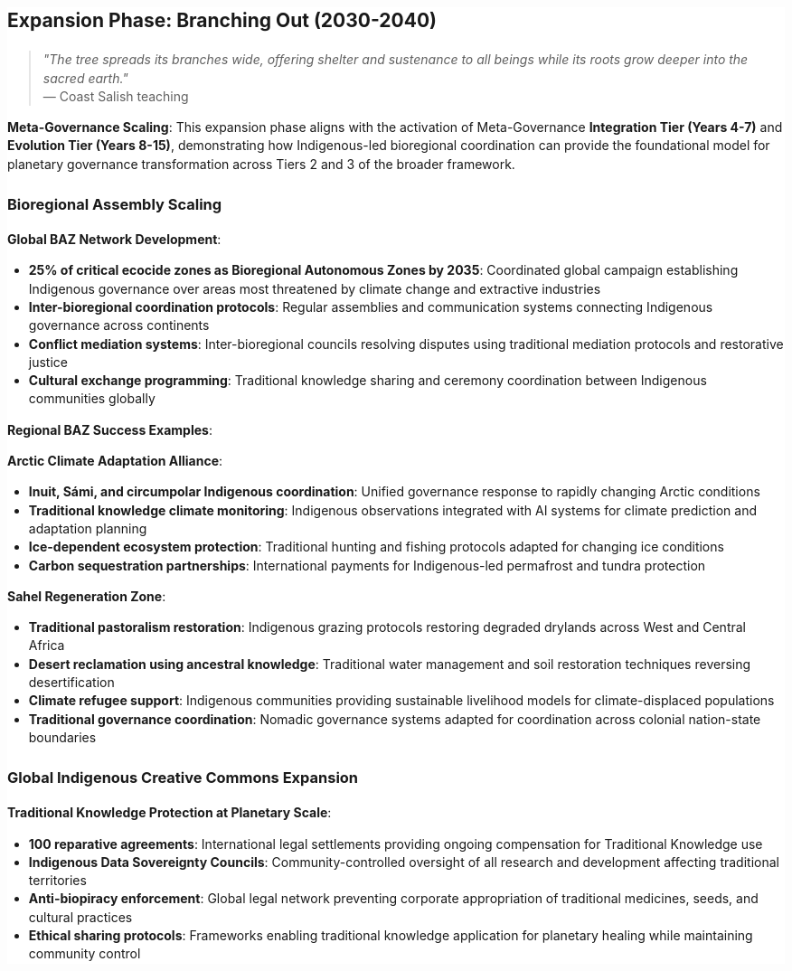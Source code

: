 ## <a id="expansion-phase"></a>Expansion Phase: Branching Out (2030-2040)

> *"The tree spreads its branches wide, offering shelter and sustenance to all beings while its roots grow deeper into the sacred earth."*  
> — Coast Salish teaching

**Meta-Governance Scaling**: This expansion phase aligns with the activation of Meta-Governance **Integration Tier (Years 4-7)** and **Evolution Tier (Years 8-15)**, demonstrating how Indigenous-led bioregional coordination can provide the foundational model for planetary governance transformation across Tiers 2 and 3 of the broader framework.

### Bioregional Assembly Scaling

**Global BAZ Network Development**:
- **25% of critical ecocide zones as Bioregional Autonomous Zones by 2035**: Coordinated global campaign establishing Indigenous governance over areas most threatened by climate change and extractive industries
- **Inter-bioregional coordination protocols**: Regular assemblies and communication systems connecting Indigenous governance across continents
- **Conflict mediation systems**: Inter-bioregional councils resolving disputes using traditional mediation protocols and restorative justice
- **Cultural exchange programming**: Traditional knowledge sharing and ceremony coordination between Indigenous communities globally

**Regional BAZ Success Examples**:

**Arctic Climate Adaptation Alliance**:
- **Inuit, Sámi, and circumpolar Indigenous coordination**: Unified governance response to rapidly changing Arctic conditions
- **Traditional knowledge climate monitoring**: Indigenous observations integrated with AI systems for climate prediction and adaptation planning
- **Ice-dependent ecosystem protection**: Traditional hunting and fishing protocols adapted for changing ice conditions
- **Carbon sequestration partnerships**: International payments for Indigenous-led permafrost and tundra protection

**Sahel Regeneration Zone**:
- **Traditional pastoralism restoration**: Indigenous grazing protocols restoring degraded drylands across West and Central Africa
- **Desert reclamation using ancestral knowledge**: Traditional water management and soil restoration techniques reversing desertification
- **Climate refugee support**: Indigenous communities providing sustainable livelihood models for climate-displaced populations
- **Traditional governance coordination**: Nomadic governance systems adapted for coordination across colonial nation-state boundaries

### Global Indigenous Creative Commons Expansion

**Traditional Knowledge Protection at Planetary Scale**:
- **100 reparative agreements**: International legal settlements providing ongoing compensation for Traditional Knowledge use
- **Indigenous Data Sovereignty Councils**: Community-controlled oversight of all research and development affecting traditional territories
- **Anti-biopiracy enforcement**: Global legal network preventing corporate appropriation of traditional medicines, seeds, and cultural practices
- **Ethical sharing protocols**: Frameworks enabling traditional knowledge application for planetary healing while maintaining community control
